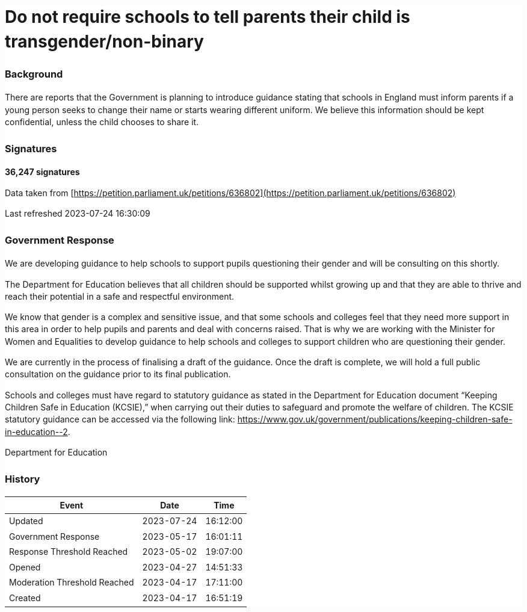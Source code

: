 # Do not require schools to tell parents their child is transgender/non-binary

### Background

There are reports that the Government is planning to introduce guidance stating that schools in England must inform parents if a young person seeks to change their name or starts wearing different uniform. We believe this information should be kept confidential, unless the child chooses to share it.

### Signatures

**36,247 signatures**

Data taken from [https://petition.parliament.uk/petitions/636802](https://petition.parliament.uk/petitions/636802)

Last refreshed 2023-07-24 16:30:09

### Government Response

We are developing guidance to help schools to support pupils questioning their gender and will be consulting on this shortly. 

The Department for Education believes that all children should be supported whilst growing up and that they are able to thrive and reach their potential in a safe and respectful environment.

We know that gender  is a complex and sensitive issue, and that some schools and colleges feel that they need more support in this area in order to help pupils and parents and deal with concerns raised.  That is why we are working with the Minister for Women and Equalities to develop guidance to help schools and colleges to support children who are questioning their gender.

We are currently in the process of finalising a draft of the guidance. Once the draft is complete, we will hold a full public consultation on the guidance prior to its final publication.

Schools and colleges must have regard to statutory guidance as stated in the Department for Education document “Keeping Children Safe in Education (KCSIE),” when carrying out their duties to safeguard and promote the welfare of children. The KCSIE statutory guidance can be accessed via the following link: https://www.gov.uk/government/publications/keeping-children-safe-in-education--2. 

Department for Education



### History

| Event | Date | Time |
| - | - | - |
| Updated | 2023-07-24 | 16:12:00 |
| Government Response | 2023-05-17 | 16:01:11 |
| Response Threshold Reached | 2023-05-02 | 19:07:00 |
| Opened | 2023-04-27 | 14:51:33 |
| Moderation Threshold Reached | 2023-04-17 | 17:11:00 |
| Created | 2023-04-17 | 16:51:19 |
